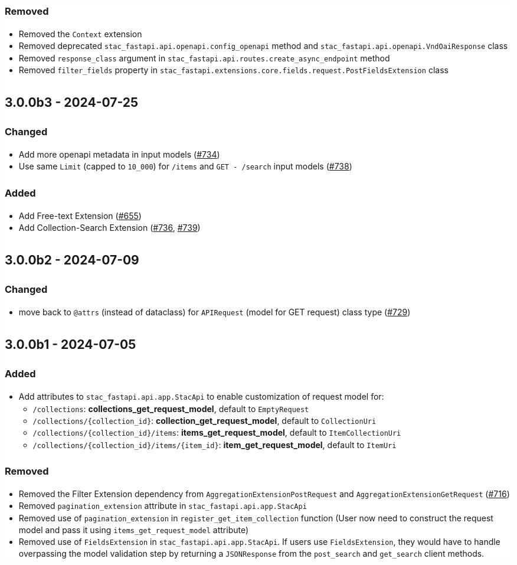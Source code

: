 ### Removed

* Removed the `Context` extension
* Removed deprecated `stac_fastapi.api.openapi.config_openapi` method and `stac_fastapi.api.openapi.VndOaiResponse` class
* Removed `response_class` argument in `stac_fastapi.api.routes.create_async_endpoint` method
* Removed `filter_fields` property in `stac_fastapi.extensions.core.fields.request.PostFieldsExtension` class

## 3.0.0b3 - 2024-07-25

### Changed

* Add more openapi metadata in input models ([#734](https://github.com/stac-utils/stac-fastapi/pull/734))
* Use same `Limit` (capped to `10_000`) for `/items` and `GET - /search` input models ([#738](https://github.com/stac-utils/stac-fastapi/pull/738))

### Added

* Add Free-text Extension ([#655](https://github.com/stac-utils/stac-fastapi/pull/655))
* Add Collection-Search Extension ([#736](https://github.com/stac-utils/stac-fastapi/pull/736), [#739](https://github.com/stac-utils/stac-fastapi/pull/739))

## 3.0.0b2 - 2024-07-09

### Changed

* move back to `@attrs` (instead of dataclass) for `APIRequest` (model for GET request) class type ([#729](https://github.com/stac-utils/stac-fastapi/pull/729))

## 3.0.0b1 - 2024-07-05

### Added

* Add attributes to `stac_fastapi.api.app.StacApi` to enable customization of request model for:
  - `/collections`: **collections_get_request_model**, default to `EmptyRequest`
  - `/collections/{collection_id}`: **collection_get_request_model**, default to `CollectionUri`
  - `/collections/{collection_id}/items`: **items_get_request_model**, default to `ItemCollectionUri`
  - `/collections/{collection_id}/items/{item_id}`: **item_get_request_model**, default to `ItemUri`

### Removed

* Removed the Filter Extension dependency from `AggregationExtensionPostRequest` and `AggregationExtensionGetRequest` ([#716](https://github.com/stac-utils/stac-fastapi/pull/716))
* Removed `pagination_extension` attribute in `stac_fastapi.api.app.StacApi`
* Removed use of `pagination_extension` in `register_get_item_collection` function (User now need to construct the request model and pass it using `items_get_request_model` attribute)
* Removed use of `FieldsExtension` in `stac_fastapi.api.app.StacApi`. If users use `FieldsExtension`, they would have to handle overpassing the model validation step by returning a `JSONResponse` from the `post_search` and `get_search` client methods.
